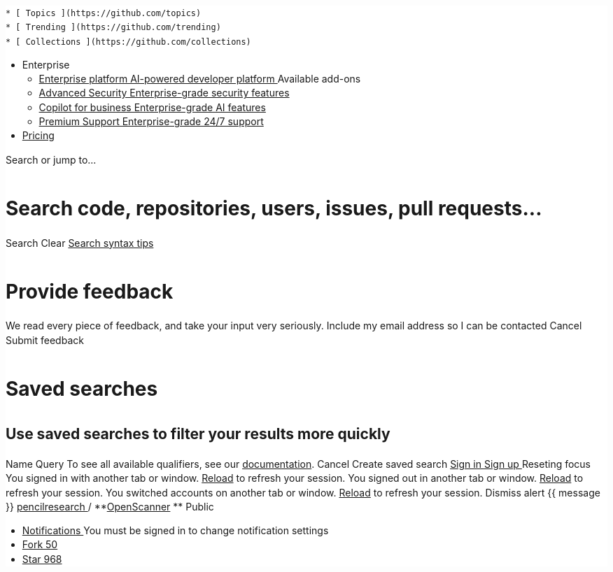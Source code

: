     * [ Topics ](https://github.com/topics)
    * [ Trending ](https://github.com/trending)
    * [ Collections ](https://github.com/collections)
  * Enterprise 
    * [ Enterprise platform AI-powered developer platform  ](https://github.com/enterprise)
Available add-ons
    * [ Advanced Security Enterprise-grade security features  ](https://github.com/enterprise/advanced-security)
    * [ Copilot for business Enterprise-grade AI features  ](https://github.com/features/copilot/copilot-business)
    * [ Premium Support Enterprise-grade 24/7 support  ](https://github.com/premium-support)
  * [Pricing](https://github.com/pricing)


Search or jump to...
# Search code, repositories, users, issues, pull requests...
Search 
Clear
[Search syntax tips](https://docs.github.com/search-github/github-code-search/understanding-github-code-search-syntax)
#  Provide feedback 
We read every piece of feedback, and take your input very seriously.
Include my email address so I can be contacted
Cancel  Submit feedback 
#  Saved searches 
## Use saved searches to filter your results more quickly
Name
Query
To see all available qualifiers, see our [documentation](https://docs.github.com/search-github/github-code-search/understanding-github-code-search-syntax). 
Cancel  Create saved search 
[ Sign in ](https://github.com/login?return_to=https%3A%2F%2Fgithub.com%2Fpencilresearch%2FOpenScanner)
[ Sign up ](https://github.com/signup?ref_cta=Sign+up&ref_loc=header+logged+out&ref_page=%2F%3Cuser-name%3E%2F%3Crepo-name%3E&source=header-repo&source_repo=pencilresearch%2FOpenScanner) Reseting focus
You signed in with another tab or window. [Reload](https://github.com/pencilresearch/OpenScanner) to refresh your session. You signed out in another tab or window. [Reload](https://github.com/pencilresearch/OpenScanner) to refresh your session. You switched accounts on another tab or window. [Reload](https://github.com/pencilresearch/OpenScanner) to refresh your session. Dismiss alert
{{ message }}
[ pencilresearch ](https://github.com/pencilresearch) / **[OpenScanner](https://github.com/pencilresearch/OpenScanner) ** Public
  * [ Notifications ](https://github.com/login?return_to=%2Fpencilresearch%2FOpenScanner) You must be signed in to change notification settings
  * [ Fork 50 ](https://github.com/login?return_to=%2Fpencilresearch%2FOpenScanner)
  * [ Star  968 ](https://github.com/login?return_to=%2Fpencilresearch%2FOpenScanner)
